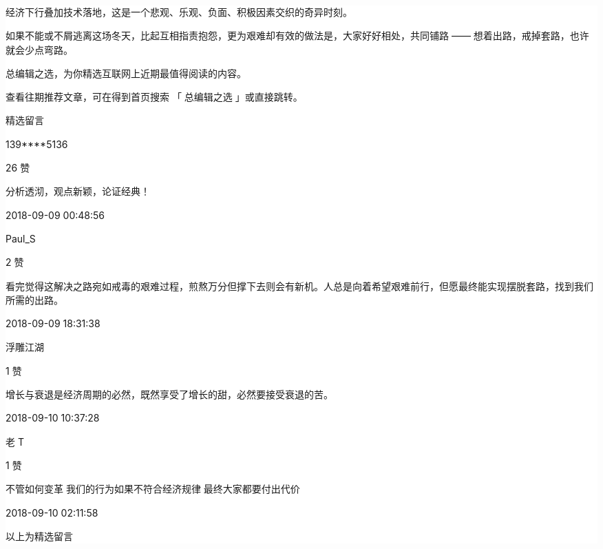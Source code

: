 经济下行叠加技术落地，这是一个悲观、乐观、负面、积极因素交织的奇异时刻。

如果不能或不屑逃离这场冬天，比起互相指责抱怨，更为艰难却有效的做法是，大家好好相处，共同铺路 —— 想着出路，戒掉套路，也许就会少点弯路。

总编辑之选，为你精选互联网上近期最值得阅读的内容。

查看往期推荐文章，可在得到首页搜索 「 总编辑之选 」或直接跳转。

精选留言

139****5136


26 赞

分析透沏，观点新颖，论证经典！

2018-09-09 00:48:56


Paul_S


2 赞

看完觉得这解决之路宛如戒毒的艰难过程，煎熬万分但撑下去则会有新机。人总是向着希望艰难前行，但愿最终能实现摆脱套路，找到我们所需的出路。

2018-09-09 18:31:38


浮雕江湖

1 赞

增长与衰退是经济周期的必然，既然享受了增长的甜，必然要接受衰退的苦。

2018-09-10 10:37:28


老 T

1 赞

不管如何变革 我们的行为如果不符合经济规律 最终大家都要付出代价

2018-09-10 02:11:58


以上为精选留言

